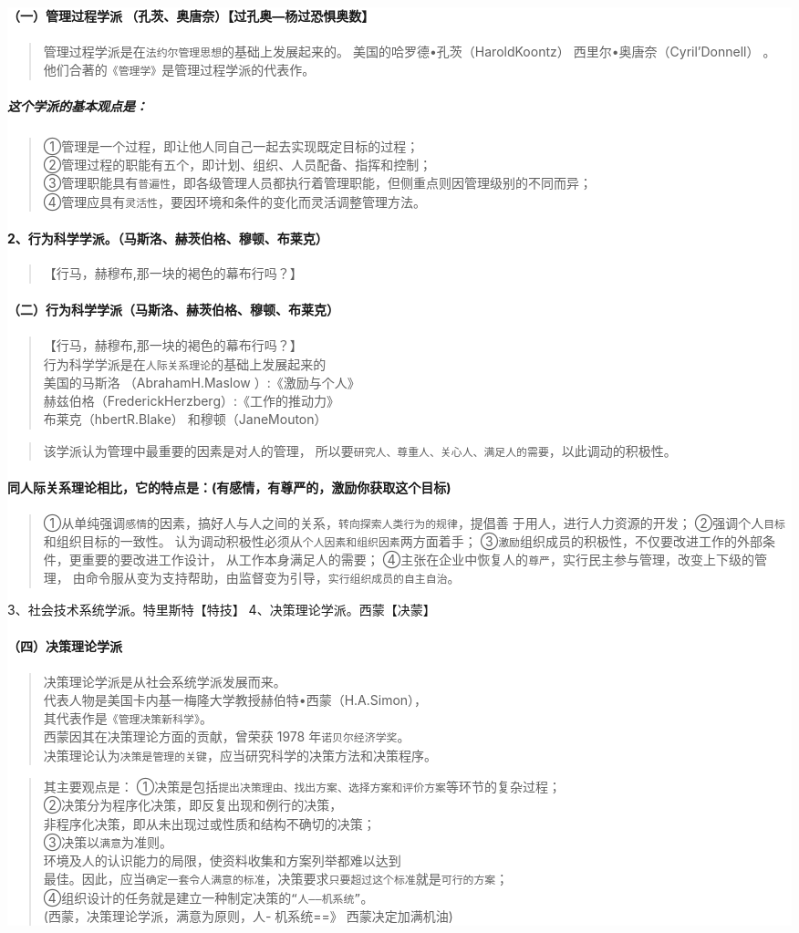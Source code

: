 #### （一）管理过程学派  （孔茨、奥唐奈）【过孔奥—杨过恐惧奥数】
>   管理过程学派是在`法约尔管理思想`的基础上发展起来的。
美国的哈罗德•孔茨（HaroldKoontz） 西里尔•奥唐奈（Cyril’Donnell） 。
他们合著的`《管理学》`是管理过程学派的代表作。

##### 这个学派的基本观点是：
>   ①管理是一个过程，即让他人同自己一起去实现既定目标的过程；    
    ②管理过程的职能有五个，即计划、组织、人员配备、指挥和控制；    
    ③管理职能具有`普遍性`，即各级管理人员都执行着管理职能，但侧重点则因管理级别的不同而异；    
    ④管理应具有`灵活性`，要因环境和条件的变化而灵活调整管理方法。   


#### 2、行为科学学派。（马斯洛、赫茨伯格、穆顿、布莱克）
>   【行马，赫穆布,那一块的褐色的幕布行吗？】

#### （二）行为科学学派（马斯洛、赫茨伯格、穆顿、布莱克）
>   【行马，赫穆布,那一块的褐色的幕布行吗？】   
>   行为科学学派是在`人际关系理论`的基础上发展起来的    
美国的马斯洛 （AbrahamH.Maslow ）:《激励与个人》    
赫兹伯格（FrederickHerzberg）:《工作的推动力》    
布莱克（hbertR.Blake） 和穆顿（JaneMouton）    

>   该学派认为管理中最重要的因素是对人的管理，
所以要`研究人、尊重人、关心人、满足人的需要`，以此调动的积极性。

#### 同人际关系理论相比，它的特点是：(有感情，有尊严的，激励你获取这个目标)
>   ①从单纯强调`感情`的因素，搞好人与人之间的关系，`转向探索人类行为的规律`，提倡善
        于用人，进行人力资源的开发；
    ②强调个人`目标`和组织目标的一致性。
        认为调动积极性必须从`个人因素和组织因素`两方面着手；
    ③`激励`组织成员的积极性，不仅要改进工作的外部条件，更重要的要改进工作设计，
        从工作本身满足人的需要；
    ④主张在企业中恢复人的`尊严`，实行民主参与管理，改变上下级的管理，
        由命令服从变为支持帮助，由监督变为引导，`实行组织成员的自主自治`。


3、社会技术系统学派。特里斯特【特技】
4、决策理论学派。西蒙【决蒙】

#### （四）决策理论学派
>   决策理论学派是从社会系统学派发展而来。     
代表人物是美国卡内基一梅隆大学教授赫伯特•西蒙（H.A.Simon），     
 其代表作是`《管理决策新科学》`。     
西蒙因其在决策理论方面的贡献，曾荣获 1978 年`诺贝尔经济学奖`。     
决策理论认为`决策是管理的关键`，应当研究科学的决策方法和决策程序。     

>   其主要观点是：
①决策是包括`提出决策理由、找出方案、选择方案和评价方案`等环节的复杂过程；       
②决策分为程序化决策，即反复出现和例行的决策，       
    非程序化决策，即从未出现过或性质和结构不确切的决策；       
③决策以`满意`为准则。       
    环境及人的认识能力的局限，使资料收集和方案列举都难以达到       
最佳。因此，应当`确定一套令人满意的标准`，决策要求`只要超过这个标准`就是`可行的方案`；   
④组织设计的任务就是建立一种制定决策的`“人——机系统”`。    
(西蒙，决策理论学派，满意为原则，人- 机系统==》 西蒙决定加满机油)      

